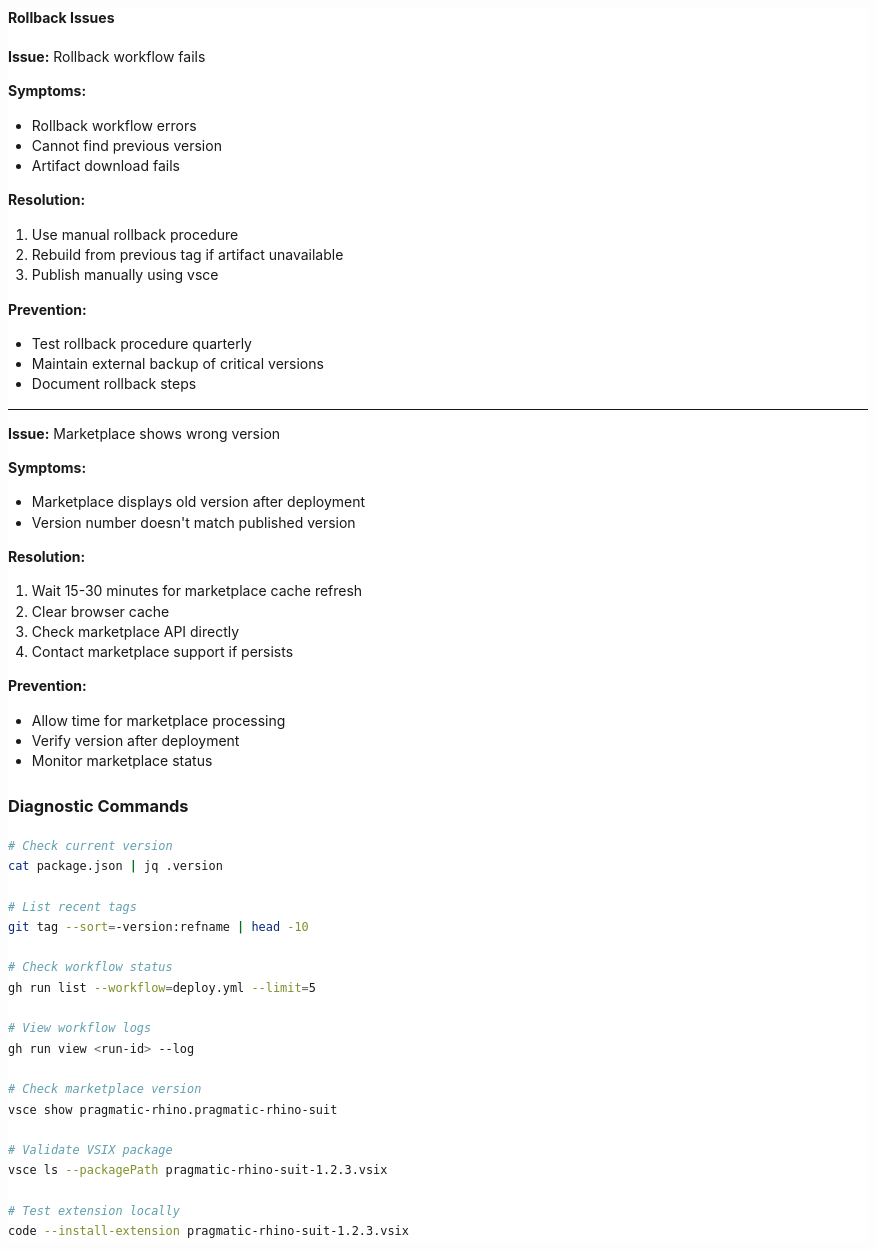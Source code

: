 #### Rollback Issues

**Issue:** Rollback workflow fails

**Symptoms:**
- Rollback workflow errors
- Cannot find previous version
- Artifact download fails

**Resolution:**
1. Use manual rollback procedure
2. Rebuild from previous tag if artifact unavailable
3. Publish manually using vsce

**Prevention:**
- Test rollback procedure quarterly
- Maintain external backup of critical versions
- Document rollback steps

---

**Issue:** Marketplace shows wrong version

**Symptoms:**
- Marketplace displays old version after deployment
- Version number doesn't match published version

**Resolution:**
1. Wait 15-30 minutes for marketplace cache refresh
2. Clear browser cache
3. Check marketplace API directly
4. Contact marketplace support if persists

**Prevention:**
- Allow time for marketplace processing
- Verify version after deployment
- Monitor marketplace status

### Diagnostic Commands

```bash
# Check current version
cat package.json | jq .version

# List recent tags
git tag --sort=-version:refname | head -10

# Check workflow status
gh run list --workflow=deploy.yml --limit=5

# View workflow logs
gh run view <run-id> --log

# Check marketplace version
vsce show pragmatic-rhino.pragmatic-rhino-suit

# Validate VSIX package
vsce ls --packagePath pragmatic-rhino-suit-1.2.3.vsix

# Test extension locally
code --install-extension pragmatic-rhino-suit-1.2.3.vsix
```
